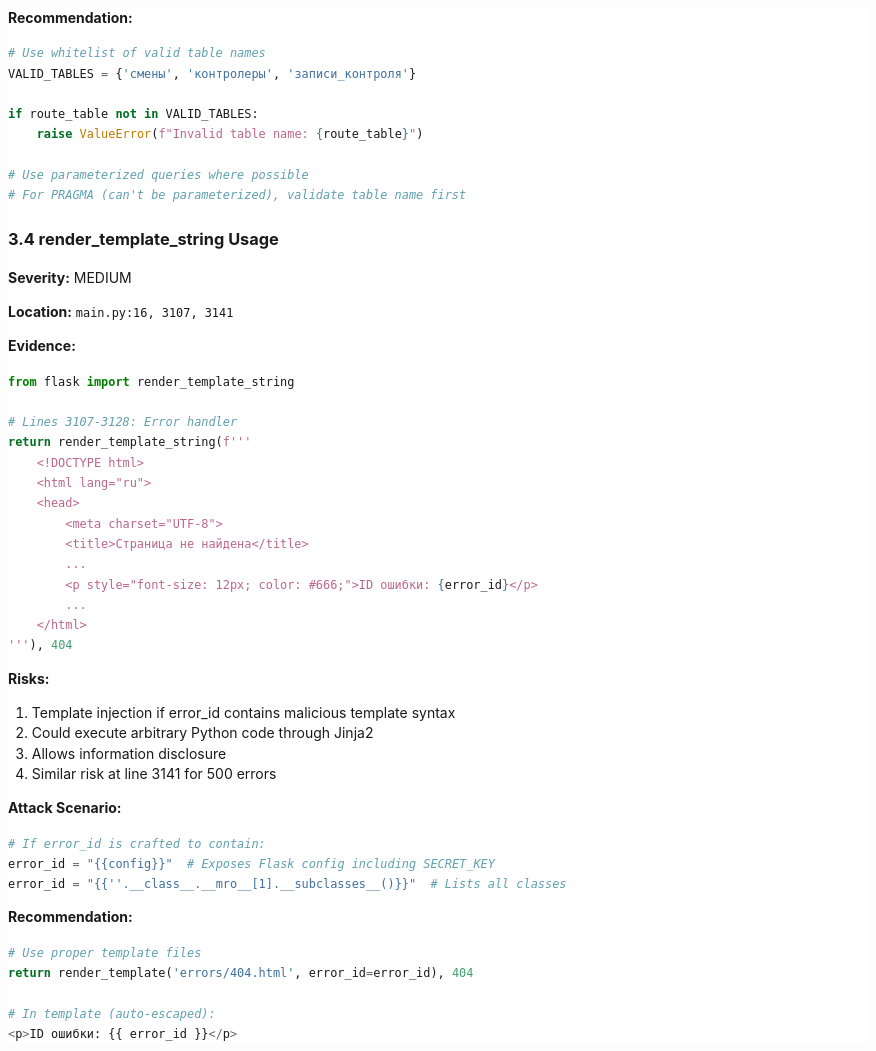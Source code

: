 **Recommendation:**
```python
# Use whitelist of valid table names
VALID_TABLES = {'смены', 'контролеры', 'записи_контроля'}

if route_table not in VALID_TABLES:
    raise ValueError(f"Invalid table name: {route_table}")

# Use parameterized queries where possible
# For PRAGMA (can't be parameterized), validate table name first
```

### 3.4 render_template_string Usage

**Severity:** MEDIUM

**Location:** `main.py:16, 3107, 3141`

**Evidence:**
```python
from flask import render_template_string

# Lines 3107-3128: Error handler
return render_template_string(f'''
    <!DOCTYPE html>
    <html lang="ru">
    <head>
        <meta charset="UTF-8">
        <title>Страница не найдена</title>
        ...
        <p style="font-size: 12px; color: #666;">ID ошибки: {error_id}</p>
        ...
    </html>
'''), 404
```

**Risks:**
1. Template injection if error_id contains malicious template syntax
2. Could execute arbitrary Python code through Jinja2
3. Allows information disclosure
4. Similar risk at line 3141 for 500 errors

**Attack Scenario:**
```python
# If error_id is crafted to contain:
error_id = "{{config}}"  # Exposes Flask config including SECRET_KEY
error_id = "{{''.__class__.__mro__[1].__subclasses__()}}"  # Lists all classes
```

**Recommendation:**
```python
# Use proper template files
return render_template('errors/404.html', error_id=error_id), 404

# In template (auto-escaped):
<p>ID ошибки: {{ error_id }}</p>
```
